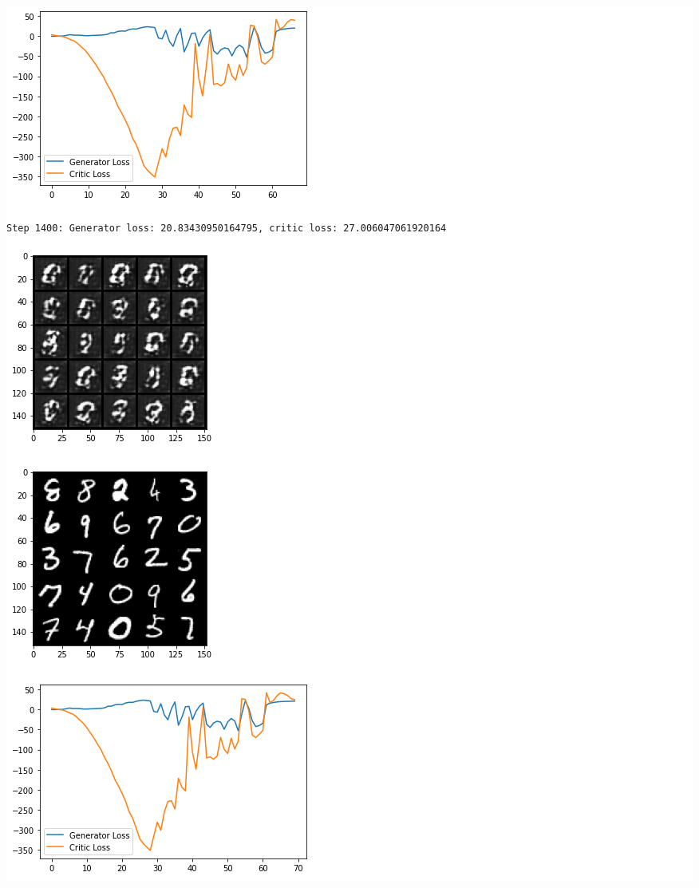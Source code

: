 ![png](output_26_112.png)


    Step 1400: Generator loss: 20.83430950164795, critic loss: 27.006047061920164



![png](output_26_114.png)



![png](output_26_115.png)



![png](output_26_116.png)